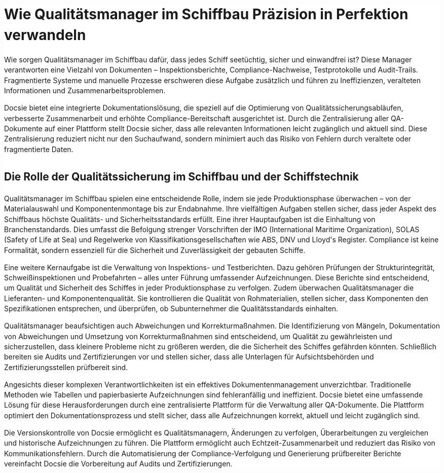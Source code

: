 # Wie Qualitätsmanager im Schiffbau Präzision in Perfektion verwandeln

Wie sorgen Qualitätsmanager im Schiffbau dafür, dass jedes Schiff seetüchtig, sicher und einwandfrei ist? Diese Manager verantworten eine Vielzahl von Dokumenten – Inspektionsberichte, Compliance-Nachweise, Testprotokolle und Audit-Trails. Fragmentierte Systeme und manuelle Prozesse erschweren diese Aufgabe zusätzlich und führen zu Ineffizienzen, veralteten Informationen und Zusammenarbeitsproblemen.

Docsie bietet eine integrierte Dokumentationslösung, die speziell auf die Optimierung von Qualitätssicherungsabläufen, verbesserte Zusammenarbeit und erhöhte Compliance-Bereitschaft ausgerichtet ist. Durch die Zentralisierung aller QA-Dokumente auf einer Plattform stellt Docsie sicher, dass alle relevanten Informationen leicht zugänglich und aktuell sind. Diese Zentralisierung reduziert nicht nur den Suchaufwand, sondern minimiert auch das Risiko von Fehlern durch veraltete oder fragmentierte Daten.

## Die Rolle der Qualitätssicherung im Schiffbau und der Schiffstechnik

Qualitätsmanager im Schiffbau spielen eine entscheidende Rolle, indem sie jede Produktionsphase überwachen – von der Materialauswahl und Komponentenmontage bis zur Endabnahme. Ihre vielfältigen Aufgaben stellen sicher, dass jeder Aspekt des Schiffbaus höchste Qualitäts- und Sicherheitsstandards erfüllt. Eine ihrer Hauptaufgaben ist die Einhaltung von Branchenstandards. Dies umfasst die Befolgung strenger Vorschriften der IMO (International Maritime Organization), SOLAS (Safety of Life at Sea) und Regelwerke von Klassifikationsgesellschaften wie ABS, DNV und Lloyd's Register. Compliance ist keine Formalität, sondern essenziell für die Sicherheit und Zuverlässigkeit der gebauten Schiffe.

Eine weitere Kernaufgabe ist die Verwaltung von Inspektions- und Testberichten. Dazu gehören Prüfungen der Strukturintegrität, Schweißinspektionen und Probefahrten – alles unter Führung umfassender Aufzeichnungen. Diese Berichte sind entscheidend, um Qualität und Sicherheit des Schiffes in jeder Produktionsphase zu verfolgen. Zudem überwachen Qualitätsmanager die Lieferanten- und Komponentenqualität. Sie kontrollieren die Qualität von Rohmaterialien, stellen sicher, dass Komponenten den Spezifikationen entsprechen, und überprüfen, ob Subunternehmer die Qualitätsstandards einhalten.

Qualitätsmanager beaufsichtigen auch Abweichungen und Korrekturmaßnahmen. Die Identifizierung von Mängeln, Dokumentation von Abweichungen und Umsetzung von Korrekturmaßnahmen sind entscheidend, um Qualität zu gewährleisten und sicherzustellen, dass kleinere Probleme nicht zu größeren werden, die die Sicherheit des Schiffes gefährden könnten. Schließlich bereiten sie Audits und Zertifizierungen vor und stellen sicher, dass alle Unterlagen für Aufsichtsbehörden und Zertifizierungsstellen prüfbereit sind.

Angesichts dieser komplexen Verantwortlichkeiten ist ein effektives Dokumentenmanagement unverzichtbar. Traditionelle Methoden wie Tabellen und papierbasierte Aufzeichnungen sind fehleranfällig und ineffizient. Docsie bietet eine umfassende Lösung für diese Herausforderungen durch eine zentralisierte Plattform für die Verwaltung aller QA-Dokumente. Die Plattform optimiert den Dokumentationsprozess und stellt sicher, dass alle Aufzeichnungen korrekt, aktuell und leicht zugänglich sind.

Die Versionskontrolle von Docsie ermöglicht es Qualitätsmanagern, Änderungen zu verfolgen, Überarbeitungen zu vergleichen und historische Aufzeichnungen zu führen. Die Plattform ermöglicht auch Echtzeit-Zusammenarbeit und reduziert das Risiko von Kommunikationsfehlern. Durch die Automatisierung der Compliance-Verfolgung und Generierung prüfbereiter Berichte vereinfacht Docsie die Vorbereitung auf Audits und Zertifizierungen.

